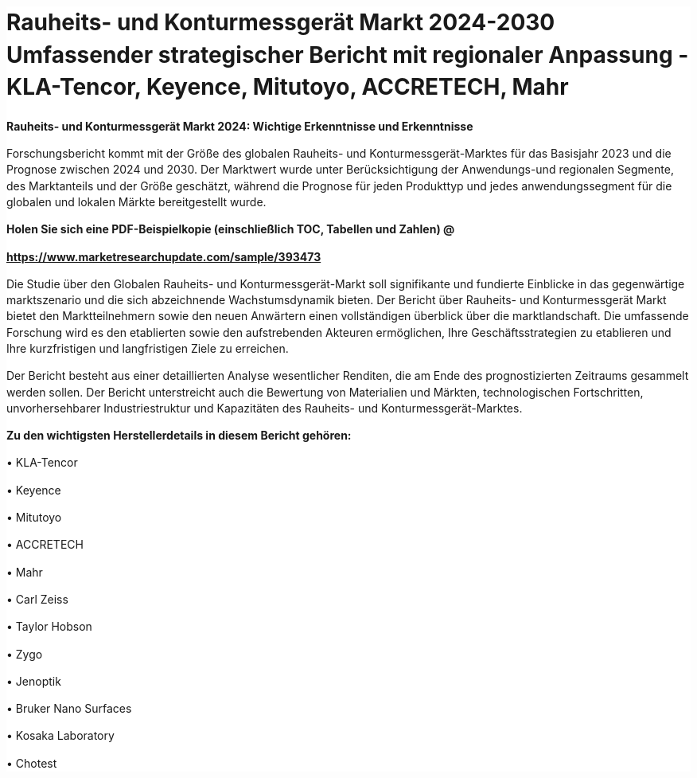 # Rauheits- und Konturmessgerät Markt 2024-2030 Umfassender strategischer Bericht mit regionaler Anpassung - KLA-Tencor, Keyence, Mitutoyo, ACCRETECH, Mahr

<strong>Rauheits- und Konturmessgerät Markt 2024: Wichtige Erkenntnisse und Erkenntnisse</strong>

Forschungsbericht kommt mit der Größe des globalen Rauheits- und Konturmessgerät-Marktes für das Basisjahr 2023 und die Prognose zwischen 2024 und 2030. Der Marktwert wurde unter Berücksichtigung der Anwendungs-und regionalen Segmente, des Marktanteils und der Größe geschätzt, während die Prognose für jeden Produkttyp und jedes anwendungssegment für die globalen und lokalen Märkte bereitgestellt wurde.



<strong>Holen Sie sich eine PDF-Beispielkopie (einschließlich TOC, Tabellen und Zahlen) @
</strong>

<strong><a href=https://www.marketresearchupdate.com/sample/393473>

<strong>https://www.marketresearchupdate.com/sample/393473</u></font></a></strong></strong>

Die Studie über den Globalen Rauheits- und Konturmessgerät-Markt soll signifikante und fundierte Einblicke in das gegenwärtige marktszenario und die sich abzeichnende Wachstumsdynamik bieten. Der Bericht über Rauheits- und Konturmessgerät Markt bietet den Marktteilnehmern sowie den neuen Anwärtern einen vollständigen überblick über die marktlandschaft. Die umfassende Forschung wird es den etablierten sowie den aufstrebenden Akteuren ermöglichen, Ihre Geschäftsstrategien zu etablieren und Ihre kurzfristigen und langfristigen Ziele zu erreichen.

Der Bericht besteht aus einer detaillierten Analyse wesentlicher Renditen, die am Ende des prognostizierten Zeitraums gesammelt werden sollen. Der Bericht unterstreicht auch die Bewertung von Materialien und Märkten, technologischen Fortschritten, unvorhersehbarer Industriestruktur und Kapazitäten des Rauheits- und Konturmessgerät-Marktes.



<strong>Zu den wichtigsten Herstellerdetails in diesem Bericht gehören:</strong>

• KLA-Tencor

• Keyence

• Mitutoyo

• ACCRETECH

• Mahr

• Carl Zeiss

• Taylor Hobson

• Zygo

• Jenoptik

• Bruker Nano Surfaces

• Kosaka Laboratory

• Chotest
